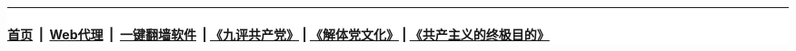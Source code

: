 

------------------------
#### [首页](https://github.com/gfw-breaker/banned-news/blob/master/README.md) &nbsp;|&nbsp; [Web代理](https://github.com/labour-camp/helloworld) &nbsp;|&nbsp; [一键翻墙软件](https://github.com/gfw-breaker/nogfw/blob/master/README.md) &nbsp;| [《九评共产党》](https://github.com/gfw-breaker/9ping.md/blob/master/README.md#九评之一评共产党是什么) | [《解体党文化》](https://github.com/gfw-breaker/jtdwh.md/blob/master/README.md) | [《共产主义的终极目的》](https://github.com/gfw-breaker/gczydzjmd.md/blob/master/README.md)

